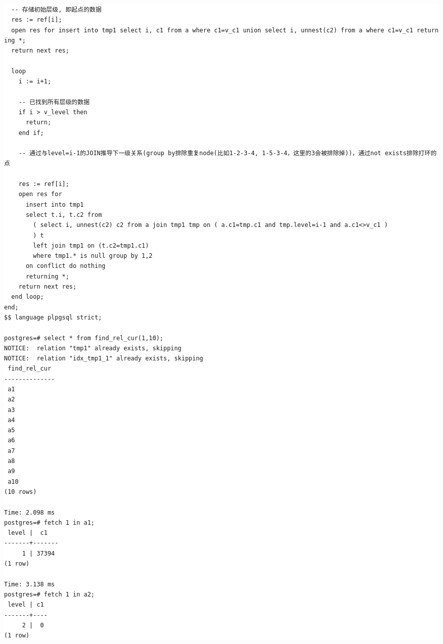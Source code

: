 ```
  -- 存储初始层级, 即起点的数据
  res := ref[i];
  open res for insert into tmp1 select i, c1 from a where c1=v_c1 union select i, unnest(c2) from a where c1=v_c1 returning *; 
  return next res;

  loop
    i := i+1; 

    -- 已找到所有层级的数据 
    if i > v_level then 
      return; 
    end if; 

    -- 通过与level=i-1的JOIN推导下一级关系(group by排除重复node(比如1-2-3-4, 1-5-3-4，这里的3会被排除掉))，通过not exists排除打环的点

    res := ref[i];
    open res for 
      insert into tmp1 
      select t.i, t.c2 from 
        ( select i, unnest(c2) c2 from a join tmp1 tmp on ( a.c1=tmp.c1 and tmp.level=i-1 and a.c1<>v_c1 )
        ) t
        left join tmp1 on (t.c2=tmp1.c1) 
        where tmp1.* is null group by 1,2 
      on conflict do nothing 
      returning *;
    return next res;
  end loop; 
end; 
$$ language plpgsql strict; 

postgres=# select * from find_rel_cur(1,10);
NOTICE:  relation "tmp1" already exists, skipping
NOTICE:  relation "idx_tmp1_1" already exists, skipping
 find_rel_cur 
--------------
 a1
 a2
 a3
 a4
 a5
 a6
 a7
 a8
 a9
 a10
(10 rows)

Time: 2.098 ms
postgres=# fetch 1 in a1;
 level |  c1   
-------+-------
     1 | 37394
(1 row)

Time: 3.138 ms
postgres=# fetch 1 in a2;
 level | c1 
-------+----
     2 |  0
(1 row)

```